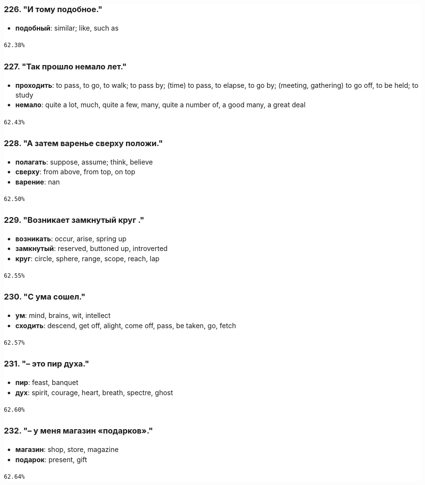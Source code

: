 

### 226. "И тому подобное."
* **подобный**: similar; like, such as

`62.38%`



### 227. "Так прошло немало лет."
* **проходить**: to pass, to go, to walk; to pass by; (time) to pass, to elapse, to go by; (meeting, gathering) to go off, to be held; to study
* **немало**: quite a lot, much, quite a few, many, quite a number of, a good many, a great deal

`62.43%`



### 228. "А затем варенье сверху положи."
* **полагать**: suppose, assume; think, believe
* **сверху**: from above, from top, on top
* **варение**: nan

`62.50%`



### 229. "Возникает замкнутый круг ."
* **возникать**: occur, arise, spring up
* **замкнутый**: reserved, buttoned up, introverted
* **круг**: circle, sphere, range, scope, reach, lap

`62.55%`



### 230. "С ума сошел."
* **ум**: mind, brains, wit, intellect
* **сходить**: descend, get off, alight, come off, pass, be taken, go, fetch

`62.57%`



### 231. "– это пир духа."
* **пир**: feast, banquet
* **дух**: spirit, courage, heart, breath, spectre, ghost

`62.60%`



### 232. "– у меня магазин «подарков»."
* **магазин**: shop, store, magazine
* **подарок**: present, gift

`62.64%`

